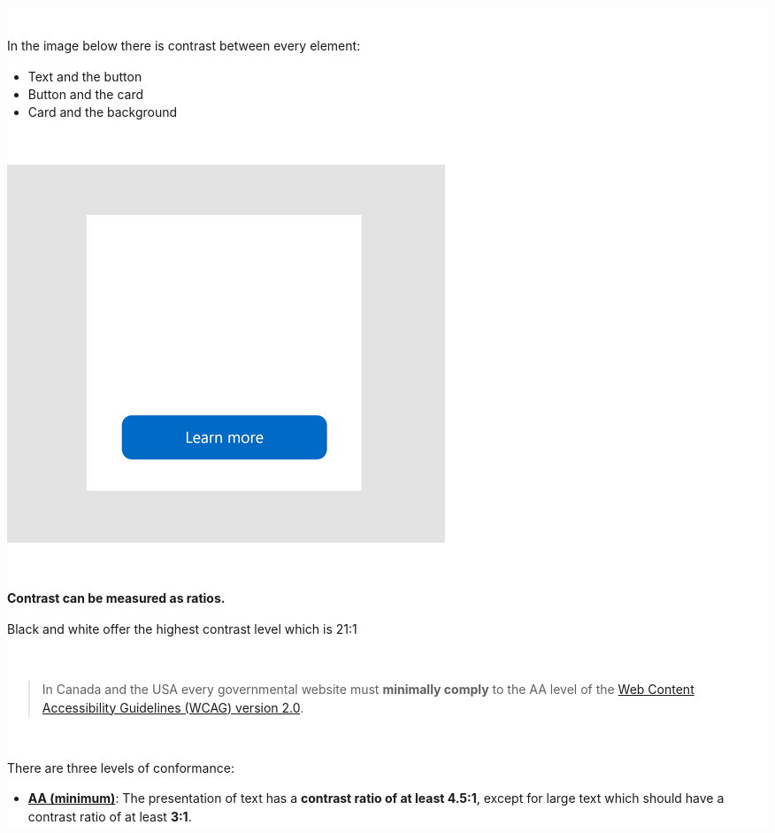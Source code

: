 <br>

In the image below there is contrast between every element:

- Text and the button
- Button and the card
- Card and the background

<br>

![image-20200409084405350](assets/image-20200409084405350.png ':size=500')



<br>

**Contrast can be measured as ratios.**



Black and white offer the highest contrast level which is 21:1

<br>



>  In Canada and the USA every governmental website must **minimally comply** to the AA level of the [Web Content Accessibility Guidelines (WCAG) version 2.0](https://www.w3.org/TR/WCAG20/).



<br>

There are three levels of conformance:



- [**AA (minimum)**](https://www.w3.org/WAI/GL/WCAG20/): The presentation of text has a **contrast ratio of at least 4.5:1**, except for large text which should have a contrast ratio of at least **3:1**.
